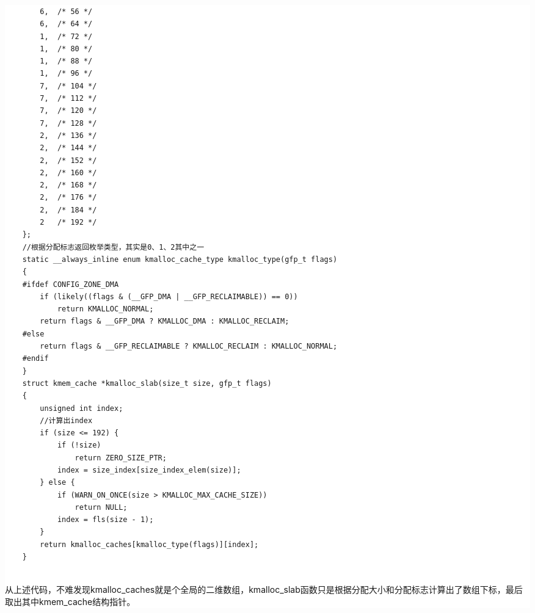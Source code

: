 ```
        6,  /* 56 */
        6,  /* 64 */
        1,  /* 72 */
        1,  /* 80 */
        1,  /* 88 */
        1,  /* 96 */
        7,  /* 104 */
        7,  /* 112 */
        7,  /* 120 */
        7,  /* 128 */
        2,  /* 136 */
        2,  /* 144 */
        2,  /* 152 */
        2,  /* 160 */
        2,  /* 168 */
        2,  /* 176 */
        2,  /* 184 */
        2   /* 192 */
    };
    //根据分配标志返回枚举类型，其实是0、1、2其中之一
    static __always_inline enum kmalloc_cache_type kmalloc_type(gfp_t flags)
    {
    #ifdef CONFIG_ZONE_DMA
        if (likely((flags & (__GFP_DMA | __GFP_RECLAIMABLE)) == 0))
            return KMALLOC_NORMAL;
        return flags & __GFP_DMA ? KMALLOC_DMA : KMALLOC_RECLAIM;
    #else
        return flags & __GFP_RECLAIMABLE ? KMALLOC_RECLAIM : KMALLOC_NORMAL;
    #endif
    }
    struct kmem_cache *kmalloc_slab(size_t size, gfp_t flags)
    {
        unsigned int index;
        //计算出index
        if (size <= 192) {
            if (!size)
                return ZERO_SIZE_PTR;
            index = size_index[size_index_elem(size)];
        } else {
            if (WARN_ON_ONCE(size > KMALLOC_MAX_CACHE_SIZE))
                return NULL;
            index = fls(size - 1);
        }
        return kmalloc_caches[kmalloc_type(flags)][index];
    }
    

```

从上述代码，不难发现kmalloc\_caches就是个全局的二维数组，kmalloc\_slab函数只是根据分配大小和分配标志计算出了数组下标，最后取出其中kmem\_cache结构指针。

